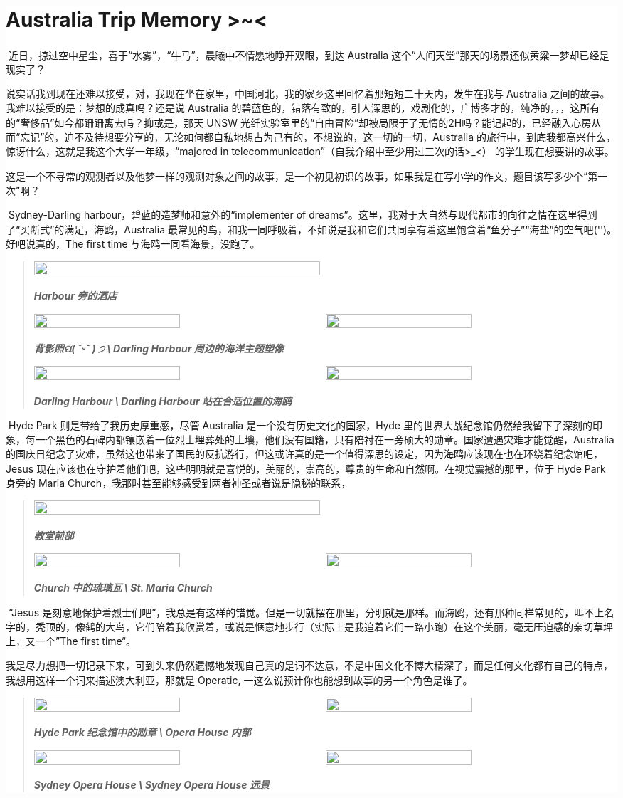 # **Australia Trip Memory >~<**
​	近日，掠过空中星尘，喜于“水雾”，“牛马”，晨曦中不情愿地睁开双眼，到达 Australia 这个“人间天堂”那天的场景还似黄粱一梦却已经是现实了？

​	说实话我到现在还难以接受，对，我现在坐在家里，中国河北，我的家乡这里回忆着那短短二十天内，发生在我与 Australia 之间的故事。我难以接受的是：梦想的成真吗？还是说 Australia 的碧蓝色的，错落有致的，引人深思的，戏剧化的，广博多才的，纯净的，，，这所有的“奢侈品”如今都跚跚离去吗？抑或是，那天 UNSW 光纤实验室里的“自由冒险”却被局限于了无情的2H吗？能记起的，已经融入心房从而“忘记”的，迫不及待想要分享的，无论如何都自私地想占为己有的，不想说的，这一切的一切，Australia 的旅行中，到底我都高兴什么，惊讶什么，这就是我这个大学一年级，“majored in telecommunication”（自我介绍中至少用过三次的话>_<） 的学生现在想要讲的故事。

​	这是一个不寻常的观测者以及他梦一样的观测对象之间的故事，是一个初见初识的故事，如果我是在写小学的作文，题目该写多少个“第一次”啊？

​	Sydney-Darling harbour，碧蓝的造梦师和意外的“implementer of dreams”。这里，我对于大自然与现代都市的向往之情在这里得到了“买断式”的满足，海鸥，Australia 最常见的鸟，和我一同呼吸着，不如说是我和它们共同享有着这里饱含着“鱼分子”“海盐”的空气吧('')。好吧说真的，The first time 与海鸥一同看海景，没跑了。﻿﻿﻿﻿﻿

> <img src="https://img2020.cnblogs.com/blog/2137921/202101/2137921-20210108105536417-944715648.jpg" width="70%" height="70%" /> 
>
> ***Harbour 旁的酒店***
>
> <img src="https://img2020.cnblogs.com/blog/2137921/202101/2137921-20210108105548837-1993571521.jpg" width="50%" height="50%" /><img src="https://img2020.cnblogs.com/blog/2137921/202101/2137921-20210108105602638-736533957.jpg" width="50%" height="50%" />
>
> ***背影照ପ( ˘ᵕ˘ ) ੭ \ Darling Harbour 周边的海洋主题塑像***
>
> <img src="https://img2020.cnblogs.com/blog/2137921/202101/2137921-20210108105610803-64806401.jpg" width="50%" height="50%" /><img src="https://img2020.cnblogs.com/blog/2137921/202101/2137921-20210108105623529-1985730516.jpg" width="50%" height="50%" />
>
> ***Darling Harbour \ Darling Harbour 站在合适位置的海鸥***

​	Hyde Park 则是带给了我历史厚重感，尽管 Australia 是一个没有历史文化的国家，Hyde 里的世界大战纪念馆仍然给我留下了深刻的印象，每一个黑色的石碑内都镶嵌着一位烈士埋葬处的土壤，他们没有国籍，只有陪衬在一旁硕大的勋章。国家遭遇灾难才能觉醒，Australia 的国庆日纪念了灾难，虽然这也带来了国民的反抗游行，但这或许真的是一个值得深思的设定，因为海鸥应该现在也在环绕着纪念馆吧，Jesus 现在应该也在守护着他们吧，这些明明就是喜悦的，美丽的，崇高的，尊贵的生命和自然啊。在视觉震撼的那里，位于 Hyde Park 身旁的 Maria Church，我那时甚至能够感受到两者神圣或者说是隐秘的联系，

> <img src="https://img2020.cnblogs.com/blog/2137921/202101/2137921-20210108105635610-1696540597.jpg" width="70%" height="70%" /> 
>
> ***教堂前部***
>
> <img src="https://img2020.cnblogs.com/blog/2137921/202101/2137921-20210108105650601-762584664.jpg" width="50%" height="50%" /><img src="https://img2020.cnblogs.com/blog/2137921/202101/2137921-20210108105749016-616295735.jpg" width="50%" height="50%" />
>
> ***Church 中的琉璃瓦 \ St. Maria Church***

​	“Jesus 是刻意地保护着烈士们吧”，我总是有这样的错觉。但是一切就摆在那里，分明就是那样。而海鸥，还有那种同样常见的，叫不上名字的，秃顶的，像鹤的大鸟，它们陪着我欣赏着，或说是惬意地步行（实际上是我追着它们一路小跑）在这个美丽，毫无压迫感的亲切草坪上，又一个”The first time“。 

​	我是尽力想把一切记录下来，可到头来仍然遗憾地发现自己真的是词不达意，不是中国文化不博大精深了，而是任何文化都有自己的特点，我想用这样一个词来描述澳大利亚，那就是 Operatic, 一这么说预计你也能想到故事的另一个角色是谁了。

> <img src="https://img2020.cnblogs.com/blog/2137921/202101/2137921-20210108105808260-654079793.jpg" width="50%" height="50%" /><img src="https://img2020.cnblogs.com/blog/2137921/202101/2137921-20210108105816640-1024933485.jpg" width="50%" height="50%" />
>
> ***Hyde Park 纪念馆中的勋章 \ Opera House 内部***
>
> <img src="https://img2020.cnblogs.com/blog/2137921/202101/2137921-20210108105834006-1963581829.jpg" width="50%" height="50%" /><img src="https://img2020.cnblogs.com/blog/2137921/202101/2137921-20210108105849097-367587512.jpg" width="50%" height="50%" />
>
> ***Sydney Opera House \ Sydney Opera House 远景***
